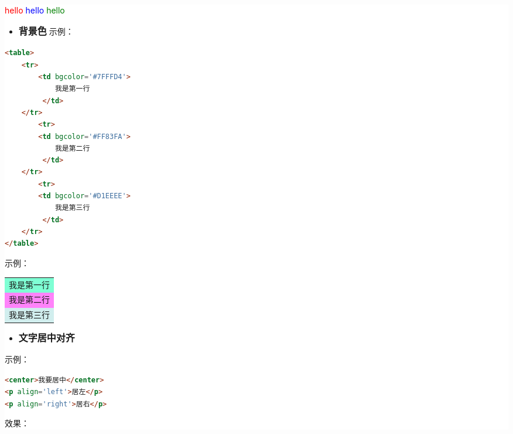 <font color='red'>hello</font>
<font color='blue'>hello</font>
<font color='green'>hello</font>

* <font size='3'>**背景色**</font>
示例：

```markdown
<table>
	<tr>
    	<td bgcolor='#7FFFD4'>
        	我是第一行
         </td>
    </tr>
    	<tr>
    	<td bgcolor='#FF83FA'>
        	我是第二行
         </td>
    </tr>
    	<tr>
    	<td bgcolor='#D1EEEE'>
        	我是第三行
         </td>
    </tr>
</table>
```

示例：

<table>
	<tr>
    	<td bgcolor='#7FFFD4'>
        	我是第一行
         </td>
    </tr>
    	<tr>
    	<td bgcolor='#FF83FA'>
        	我是第二行
         </td>
    </tr>
    	<tr>
    	<td bgcolor='#D1EEEE'>
        	我是第三行
         </td>
    </tr>
</table>

*  <font size='3'>**文字居中对齐**</font>

示例：

```markdown
<center>我要居中</center>
<p align='left'>居左</p>
<p align='right'>居右</p>
```
效果：
